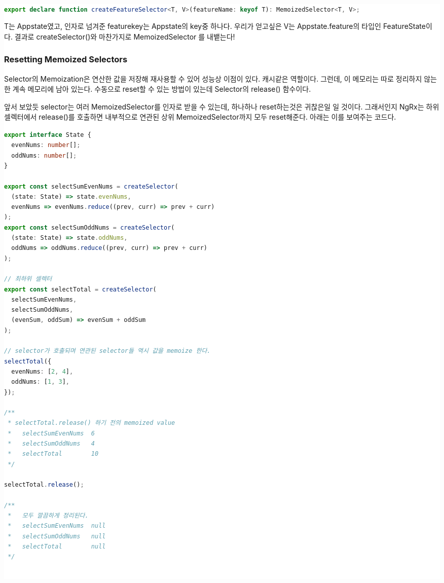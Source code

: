 ```ts
export declare function createFeatureSelector<T, V>(featureName: keyof T): MemoizedSelector<T, V>;
```
T는 Appstate였고, 인자로 넘겨준 featurekey는 Appstate의 key중 하나다. 우리가 얻고싶은 V는 Appstate.feature의 타입인 FeatureState이다. 결과로 createSelector()와 마찬가지로 MemoizedSelector 를 내뱉는다!


### Resetting Memoized Selectors

Selector의 Memoization은 연산한 값을 저장해 재사용할 수 있어 성능상 이점이 있다. 캐시같은 역할이다. 그런데, 이 메모리는 따로 정리하지 않는 한 계속 메모리에 남아 있는다. 수동으로 reset할 수 있는 방법이 있는데 Selector의 release() 함수이다.

앞서 보았듯 selector는 여러 MemoizedSelector를 인자로 받을 수 있는데, 하나하나 reset하는것은 귀찮은일 일 것이다. 그래서인지 NgRx는 하위 셀렉터에서 release()를 호출하면 내부적으로 연관된 상위 MemoizedSelector까지 모두 reset해준다. 아래는 이를 보여주는 코드다.

```ts
export interface State {
  evenNums: number[];
  oddNums: number[];
}
 
export const selectSumEvenNums = createSelector(
  (state: State) => state.evenNums,
  evenNums => evenNums.reduce((prev, curr) => prev + curr)
);
export const selectSumOddNums = createSelector(
  (state: State) => state.oddNums,
  oddNums => oddNums.reduce((prev, curr) => prev + curr)
);

// 최하위 셀렉터
export const selectTotal = createSelector(
  selectSumEvenNums,
  selectSumOddNums,
  (evenSum, oddSum) => evenSum + oddSum
);
 
// selector가 호출되며 연관된 selector들 역시 값을 memoize 한다.
selectTotal({
  evenNums: [2, 4],
  oddNums: [1, 3],
});
 
/**
 * selectTotal.release() 하기 전의 memoized value
 *   selectSumEvenNums  6
 *   selectSumOddNums   4
 *   selectTotal        10
 */
 
selectTotal.release();
 
/**
 *   모두 깔끔하게 정리된다.
 *   selectSumEvenNums  null
 *   selectSumOddNums   null
 *   selectTotal        null
 */

```
<br>
